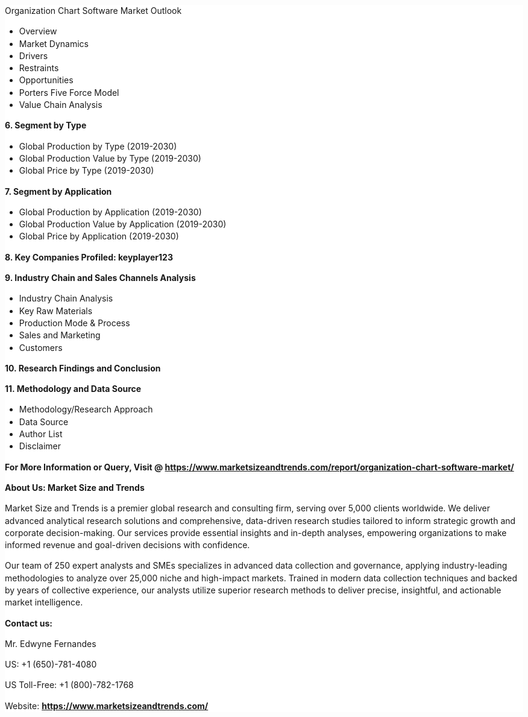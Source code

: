 Organization Chart Software Market Outlook</strong></p><ul><li>Overview</li><li>Market Dynamics</li><li>Drivers</li><li>Restraints</li><li>Opportunities</li><li>Porters Five Force Model</li><li>Value Chain Analysis&nbsp;</li></ul><p><strong>6. Segment by Type</strong></p><ul><li>Global Production by Type (2019-2030)</li><li>Global Production Value by Type (2019-2030)</li><li>Global Price by Type (2019-2030)</li></ul><p><strong>7. Segment by Application</strong></p><ul><li>Global Production by Application (2019-2030)</li><li>Global Production Value by Application (2019-2030)</li><li>Global Price by Application (2019-2030)</li></ul><p><strong>8. Key Companies Profiled: keyplayer123</strong></p><p><strong>9. Industry Chain and Sales Channels Analysis</strong></p><ul><li>Industry Chain Analysis</li><li>Key Raw Materials</li><li>Production Mode &amp; Process</li><li>Sales and Marketing</li><li>Customers</li></ul><p><strong>10. Research Findings and Conclusion</strong></p><p><strong>11. Methodology and Data Source</strong></p><ul><li>Methodology/Research Approach</li><li>Data Source</li><li>Author List</li><li>Disclaimer</li></ul></p><p><strong>For More Information or Query, Visit @ <a href="https://www.marketsizeandtrends.com/report/organization-chart-software-market/">https://www.marketsizeandtrends.com/report/organization-chart-software-market/</a></strong></p><p><strong>About Us: Market Size and Trends</strong></p><p>Market Size and Trends is a premier global research and consulting firm, serving over 5,000 clients worldwide. We deliver advanced analytical research solutions and comprehensive, data-driven research studies tailored to inform strategic growth and corporate decision-making. Our services provide essential insights and in-depth analyses, empowering organizations to make informed revenue and goal-driven decisions with confidence.</p><p>Our team of 250 expert analysts and SMEs specializes in advanced data collection and governance, applying industry-leading methodologies to analyze over 25,000 niche and high-impact markets. Trained in modern data collection techniques and backed by years of collective experience, our analysts utilize superior research methods to deliver precise, insightful, and actionable market intelligence.</p><p><strong>Contact us:</strong></p><p>Mr. Edwyne Fernandes</p><p>US: +1 (650)-781-4080</p><p>US Toll-Free: +1 (800)-782-1768</p><p>Website: <strong><a href="https://www.marketsizeandtrends.com/">https://www.marketsizeandtrends.com/</a></strong></p>
